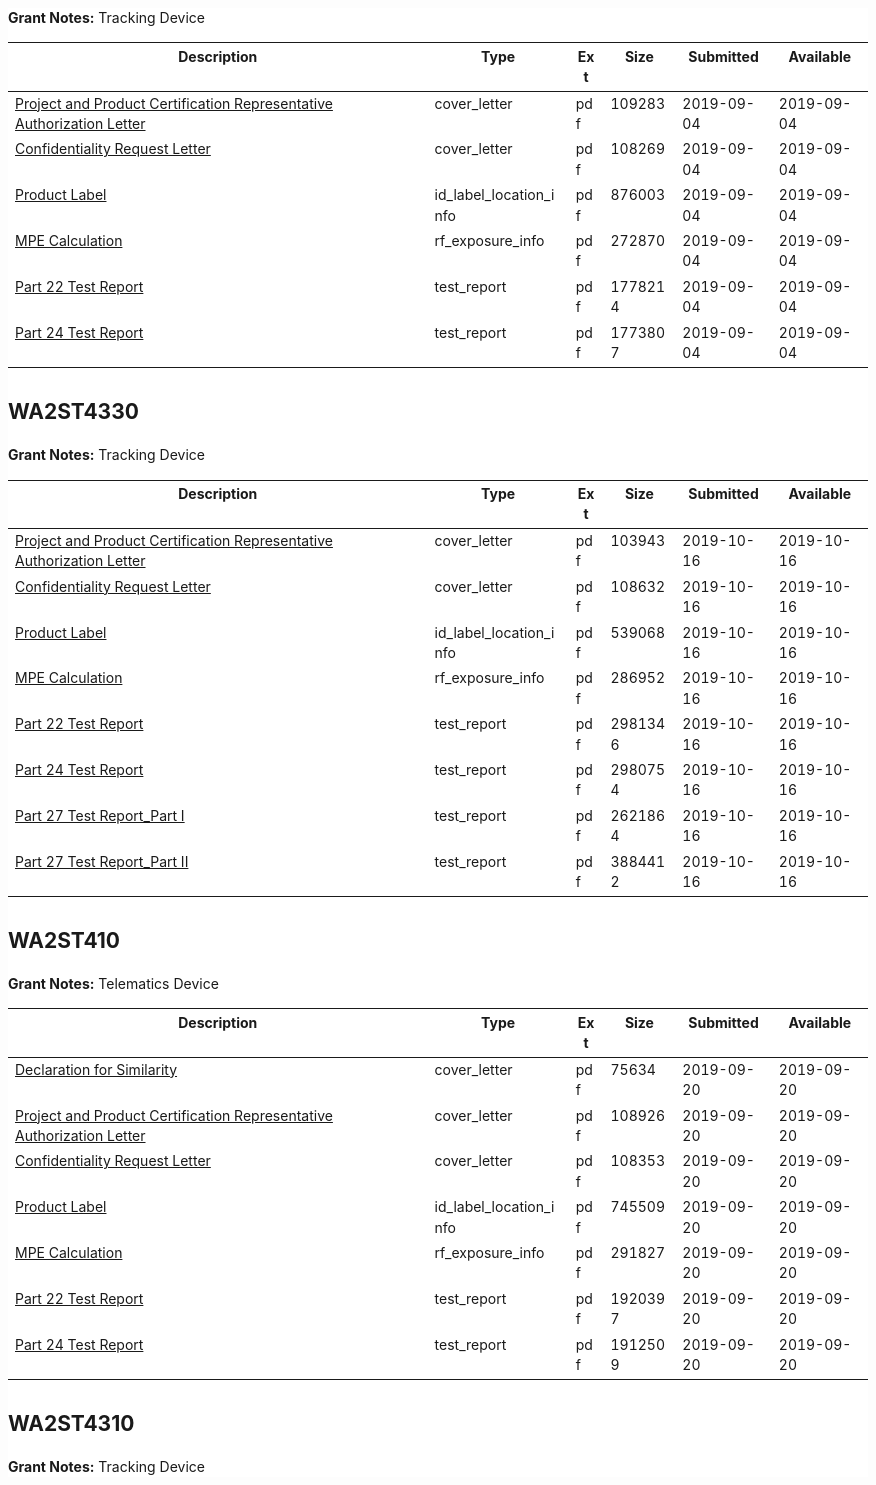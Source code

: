 **Grant Notes:** Tracking Device

| Description | Type | Ext | Size | Submitted | Available |
| ----------- | ---- | --- | ---- | --------- | --------- |
| [Project and Product Certification Representative Authorization Letter](WA2ST3310/ca994974c05824f95f67ff4aa2ef9841/4429838.pdf) | cover_letter | pdf | 109283 | 2019-09-04 | 2019-09-04 |
| [Confidentiality Request Letter](WA2ST3310/ca994974c05824f95f67ff4aa2ef9841/4429839.pdf) | cover_letter | pdf | 108269 | 2019-09-04 | 2019-09-04 |
| [Product Label](WA2ST3310/ca994974c05824f95f67ff4aa2ef9841/4429853.pdf) | id_label_location_info | pdf | 876003 | 2019-09-04 | 2019-09-04 |
| [MPE Calculation](WA2ST3310/ca994974c05824f95f67ff4aa2ef9841/4429847.pdf) | rf_exposure_info | pdf | 272870 | 2019-09-04 | 2019-09-04 |
| [Part 22 Test Report](WA2ST3310/ca994974c05824f95f67ff4aa2ef9841/4429845.pdf) | test_report | pdf | 1778214 | 2019-09-04 | 2019-09-04 |
| [Part 24 Test Report](WA2ST3310/ca994974c05824f95f67ff4aa2ef9841/4429846.pdf) | test_report | pdf | 1773807 | 2019-09-04 | 2019-09-04 |
## WA2ST4330
**Grant Notes:** Tracking Device

| Description | Type | Ext | Size | Submitted | Available |
| ----------- | ---- | --- | ---- | --------- | --------- |
| [Project and Product Certification Representative Authorization Letter](WA2ST4330/118bcfe8ccafa126799e8042e5005f21/4481035.pdf) | cover_letter | pdf | 103943 | 2019-10-16 | 2019-10-16 |
| [Confidentiality Request Letter](WA2ST4330/118bcfe8ccafa126799e8042e5005f21/4481036.pdf) | cover_letter | pdf | 108632 | 2019-10-16 | 2019-10-16 |
| [Product Label](WA2ST4330/118bcfe8ccafa126799e8042e5005f21/4481051.pdf) | id_label_location_info | pdf | 539068 | 2019-10-16 | 2019-10-16 |
| [MPE Calculation](WA2ST4330/118bcfe8ccafa126799e8042e5005f21/4481046.pdf) | rf_exposure_info | pdf | 286952 | 2019-10-16 | 2019-10-16 |
| [Part 22 Test Report](WA2ST4330/118bcfe8ccafa126799e8042e5005f21/4481042.pdf) | test_report | pdf | 2981346 | 2019-10-16 | 2019-10-16 |
| [Part 24 Test Report](WA2ST4330/118bcfe8ccafa126799e8042e5005f21/4481043.pdf) | test_report | pdf | 2980754 | 2019-10-16 | 2019-10-16 |
| [Part 27 Test Report_Part I](WA2ST4330/118bcfe8ccafa126799e8042e5005f21/4481044.pdf) | test_report | pdf | 2621864 | 2019-10-16 | 2019-10-16 |
| [Part 27 Test Report_Part II](WA2ST4330/118bcfe8ccafa126799e8042e5005f21/4481045.pdf) | test_report | pdf | 3884412 | 2019-10-16 | 2019-10-16 |
## WA2ST410
**Grant Notes:** Telematics Device

| Description | Type | Ext | Size | Submitted | Available |
| ----------- | ---- | --- | ---- | --------- | --------- |
| [Declaration for Similarity](WA2ST410/c18437e07197f8f85e693dd25ccd7407/4452668.pdf) | cover_letter | pdf | 75634 | 2019-09-20 | 2019-09-20 |
| [Project and Product Certification Representative Authorization Letter](WA2ST410/c18437e07197f8f85e693dd25ccd7407/4452669.pdf) | cover_letter | pdf | 108926 | 2019-09-20 | 2019-09-20 |
| [Confidentiality Request Letter](WA2ST410/c18437e07197f8f85e693dd25ccd7407/4452670.pdf) | cover_letter | pdf | 108353 | 2019-09-20 | 2019-09-20 |
| [Product Label](WA2ST410/c18437e07197f8f85e693dd25ccd7407/4452683.pdf) | id_label_location_info | pdf | 745509 | 2019-09-20 | 2019-09-20 |
| [MPE Calculation](WA2ST410/c18437e07197f8f85e693dd25ccd7407/4452678.pdf) | rf_exposure_info | pdf | 291827 | 2019-09-20 | 2019-09-20 |
| [Part 22 Test Report](WA2ST410/c18437e07197f8f85e693dd25ccd7407/4452676.pdf) | test_report | pdf | 1920397 | 2019-09-20 | 2019-09-20 |
| [Part 24 Test Report](WA2ST410/c18437e07197f8f85e693dd25ccd7407/4452677.pdf) | test_report | pdf | 1912509 | 2019-09-20 | 2019-09-20 |
## WA2ST4310
**Grant Notes:** Tracking Device
